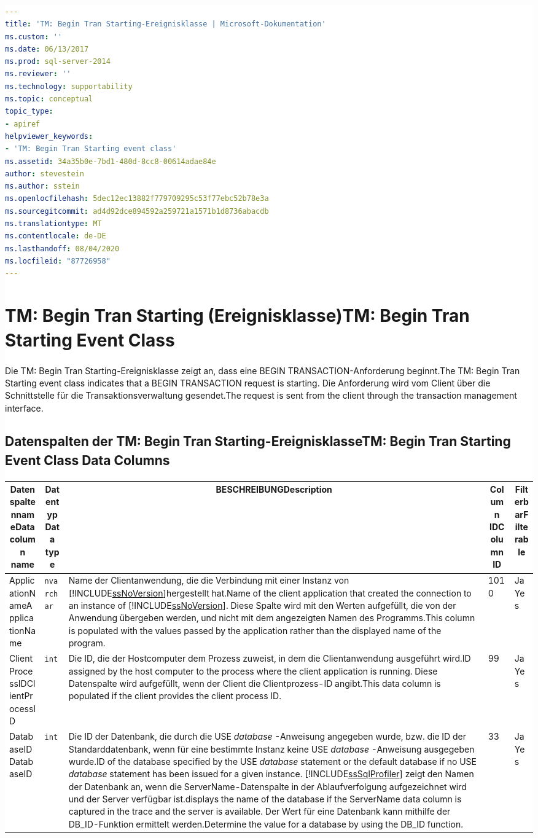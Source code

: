 ```yaml
---
title: 'TM: Begin Tran Starting-Ereignisklasse | Microsoft-Dokumentation'
ms.custom: ''
ms.date: 06/13/2017
ms.prod: sql-server-2014
ms.reviewer: ''
ms.technology: supportability
ms.topic: conceptual
topic_type:
- apiref
helpviewer_keywords:
- 'TM: Begin Tran Starting event class'
ms.assetid: 34a35b0e-7bd1-480d-8cc8-00614adae84e
author: stevestein
ms.author: sstein
ms.openlocfilehash: 5dec12ec13882f779709295c53f77ebc52b78e3a
ms.sourcegitcommit: ad4d92dce894592a259721a1571b1d8736abacdb
ms.translationtype: MT
ms.contentlocale: de-DE
ms.lasthandoff: 08/04/2020
ms.locfileid: "87726958"
---
```

# <a name="tm-begin-tran-starting-event-class"></a><span data-ttu-id="7f5f6-102">TM: Begin Tran Starting (Ereignisklasse)</span><span class="sxs-lookup"><span data-stu-id="7f5f6-102">TM: Begin Tran Starting Event Class</span></span>
  <span data-ttu-id="7f5f6-103">Die TM: Begin Tran Starting-Ereignisklasse zeigt an, dass eine BEGIN TRANSACTION-Anforderung beginnt.</span><span class="sxs-lookup"><span data-stu-id="7f5f6-103">The TM: Begin Tran Starting event class indicates that a BEGIN TRANSACTION request is starting.</span></span> <span data-ttu-id="7f5f6-104">Die Anforderung wird vom Client über die Schnittstelle für die Transaktionsverwaltung gesendet.</span><span class="sxs-lookup"><span data-stu-id="7f5f6-104">The request is sent from the client through the transaction management interface.</span></span>  
  
## <a name="tm-begin-tran-starting-event-class-data-columns"></a><span data-ttu-id="7f5f6-105">Datenspalten der TM: Begin Tran Starting-Ereignisklasse</span><span class="sxs-lookup"><span data-stu-id="7f5f6-105">TM: Begin Tran Starting Event Class Data Columns</span></span>  
  
|<span data-ttu-id="7f5f6-106">Datenspaltenname</span><span class="sxs-lookup"><span data-stu-id="7f5f6-106">Data column name</span></span>|<span data-ttu-id="7f5f6-107">Datentyp</span><span class="sxs-lookup"><span data-stu-id="7f5f6-107">Data type</span></span>|<span data-ttu-id="7f5f6-108">BESCHREIBUNG</span><span class="sxs-lookup"><span data-stu-id="7f5f6-108">Description</span></span>|<span data-ttu-id="7f5f6-109">Column ID</span><span class="sxs-lookup"><span data-stu-id="7f5f6-109">Column ID</span></span>|<span data-ttu-id="7f5f6-110">Filterbar</span><span class="sxs-lookup"><span data-stu-id="7f5f6-110">Filterable</span></span>|  
|----------------------|---------------|-----------------|---------------|----------------|  
|<span data-ttu-id="7f5f6-111">ApplicationName</span><span class="sxs-lookup"><span data-stu-id="7f5f6-111">ApplicationName</span></span>|`nvarchar`|<span data-ttu-id="7f5f6-112">Name der Clientanwendung, die die Verbindung mit einer Instanz von [!INCLUDE[ssNoVersion](../../includes/ssnoversion-md.md)]hergestellt hat.</span><span class="sxs-lookup"><span data-stu-id="7f5f6-112">Name of the client application that created the connection to an instance of [!INCLUDE[ssNoVersion](../../includes/ssnoversion-md.md)].</span></span> <span data-ttu-id="7f5f6-113">Diese Spalte wird mit den Werten aufgefüllt, die von der Anwendung übergeben werden, und nicht mit dem angezeigten Namen des Programms.</span><span class="sxs-lookup"><span data-stu-id="7f5f6-113">This column is populated with the values passed by the application rather than the displayed name of the program.</span></span>|<span data-ttu-id="7f5f6-114">10</span><span class="sxs-lookup"><span data-stu-id="7f5f6-114">10</span></span>|<span data-ttu-id="7f5f6-115">Ja</span><span class="sxs-lookup"><span data-stu-id="7f5f6-115">Yes</span></span>|  
|<span data-ttu-id="7f5f6-116">ClientProcessID</span><span class="sxs-lookup"><span data-stu-id="7f5f6-116">ClientProcessID</span></span>|`int`|<span data-ttu-id="7f5f6-117">Die ID, die der Hostcomputer dem Prozess zuweist, in dem die Clientanwendung ausgeführt wird.</span><span class="sxs-lookup"><span data-stu-id="7f5f6-117">ID assigned by the host computer to the process where the client application is running.</span></span> <span data-ttu-id="7f5f6-118">Diese Datenspalte wird aufgefüllt, wenn der Client die Clientprozess-ID angibt.</span><span class="sxs-lookup"><span data-stu-id="7f5f6-118">This data column is populated if the client provides the client process ID.</span></span>|<span data-ttu-id="7f5f6-119">9</span><span class="sxs-lookup"><span data-stu-id="7f5f6-119">9</span></span>|<span data-ttu-id="7f5f6-120">Ja</span><span class="sxs-lookup"><span data-stu-id="7f5f6-120">Yes</span></span>|  
|<span data-ttu-id="7f5f6-121">DatabaseID</span><span class="sxs-lookup"><span data-stu-id="7f5f6-121">DatabaseID</span></span>|`int`|<span data-ttu-id="7f5f6-122">Die ID der Datenbank, die durch die USE *database* -Anweisung angegeben wurde, bzw. die ID der Standarddatenbank, wenn für eine bestimmte Instanz keine USE *database* -Anweisung ausgegeben wurde.</span><span class="sxs-lookup"><span data-stu-id="7f5f6-122">ID of the database specified by the USE *database* statement or the default database if no USE *database* statement has been issued for a given instance.</span></span> [!INCLUDE[ssSqlProfiler](../../includes/sssqlprofiler-md.md)] <span data-ttu-id="7f5f6-123">zeigt den Namen der Datenbank an, wenn die ServerName-Datenspalte in der Ablaufverfolgung aufgezeichnet wird und der Server verfügbar ist.</span><span class="sxs-lookup"><span data-stu-id="7f5f6-123">displays the name of the database if the ServerName data column is captured in the trace and the server is available.</span></span> <span data-ttu-id="7f5f6-124">Der Wert für eine Datenbank kann mithilfe der DB_ID-Funktion ermittelt werden.</span><span class="sxs-lookup"><span data-stu-id="7f5f6-124">Determine the value for a database by using the DB_ID function.</span></span>|<span data-ttu-id="7f5f6-125">3</span><span class="sxs-lookup"><span data-stu-id="7f5f6-125">3</span></span>|<span data-ttu-id="7f5f6-126">Ja</span><span class="sxs-lookup"><span data-stu-id="7f5f6-126">Yes</span></span>|  